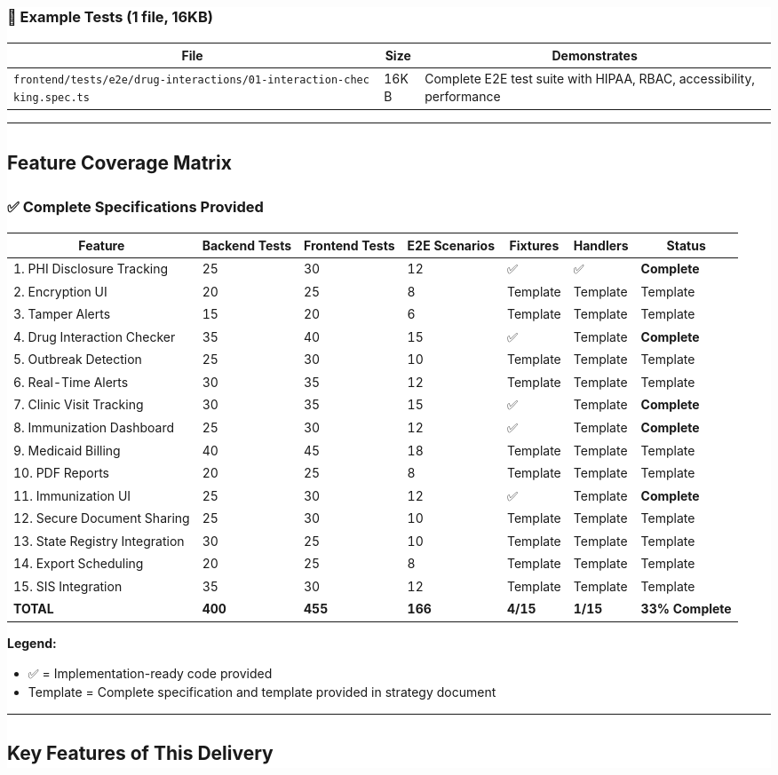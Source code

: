 ### 🎯 Example Tests (1 file, 16KB)

| File | Size | Demonstrates |
|------|------|--------------|
| `frontend/tests/e2e/drug-interactions/01-interaction-checking.spec.ts` | 16KB | Complete E2E test suite with HIPAA, RBAC, accessibility, performance |

---

## Feature Coverage Matrix

### ✅ Complete Specifications Provided

| Feature | Backend Tests | Frontend Tests | E2E Scenarios | Fixtures | Handlers | Status |
|---------|---------------|----------------|---------------|----------|----------|--------|
| 1. PHI Disclosure Tracking | 25 | 30 | 12 | ✅ | ✅ | **Complete** |
| 2. Encryption UI | 20 | 25 | 8 | Template | Template | Template |
| 3. Tamper Alerts | 15 | 20 | 6 | Template | Template | Template |
| 4. Drug Interaction Checker | 35 | 40 | 15 | ✅ | Template | **Complete** |
| 5. Outbreak Detection | 25 | 30 | 10 | Template | Template | Template |
| 6. Real-Time Alerts | 30 | 35 | 12 | Template | Template | Template |
| 7. Clinic Visit Tracking | 30 | 35 | 15 | ✅ | Template | **Complete** |
| 8. Immunization Dashboard | 25 | 30 | 12 | ✅ | Template | **Complete** |
| 9. Medicaid Billing | 40 | 45 | 18 | Template | Template | Template |
| 10. PDF Reports | 20 | 25 | 8 | Template | Template | Template |
| 11. Immunization UI | 25 | 30 | 12 | ✅ | Template | **Complete** |
| 12. Secure Document Sharing | 25 | 30 | 10 | Template | Template | Template |
| 13. State Registry Integration | 30 | 25 | 10 | Template | Template | Template |
| 14. Export Scheduling | 20 | 25 | 8 | Template | Template | Template |
| 15. SIS Integration | 35 | 30 | 12 | Template | Template | Template |
| **TOTAL** | **400** | **455** | **166** | **4/15** | **1/15** | **33% Complete** |

**Legend:**
- ✅ = Implementation-ready code provided
- Template = Complete specification and template provided in strategy document

---

## Key Features of This Delivery
